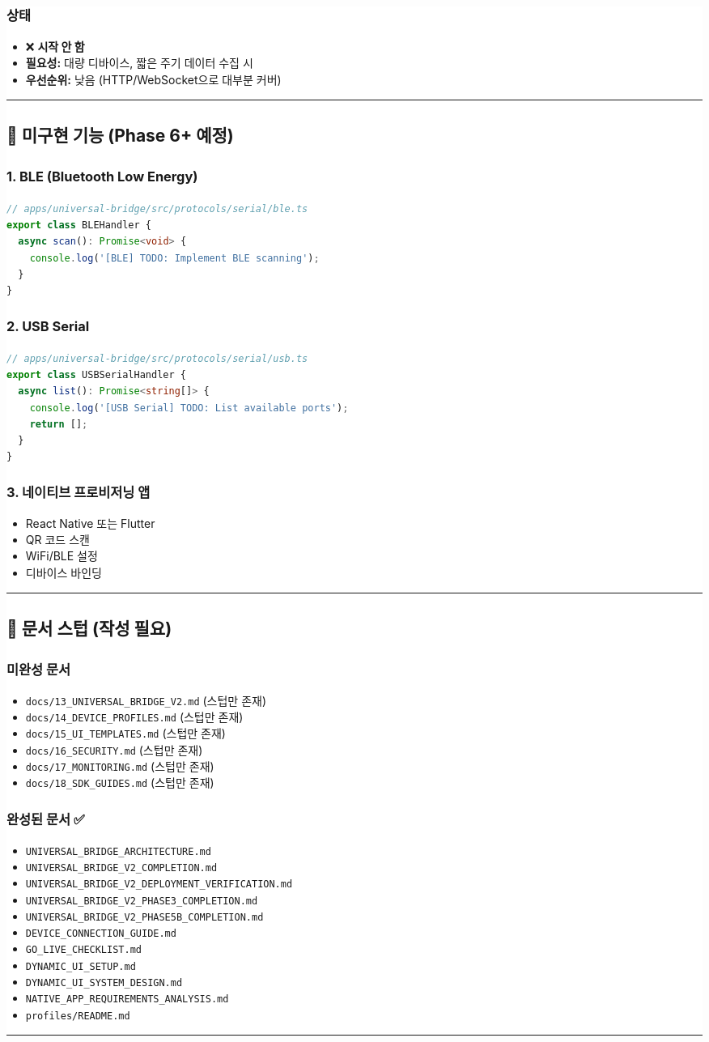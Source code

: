 ### **상태**
- ❌ **시작 안 함**
- **필요성:** 대량 디바이스, 짧은 주기 데이터 수집 시
- **우선순위:** 낮음 (HTTP/WebSocket으로 대부분 커버)

---

## 🚫 **미구현 기능 (Phase 6+ 예정)**

### **1. BLE (Bluetooth Low Energy)**
```typescript
// apps/universal-bridge/src/protocols/serial/ble.ts
export class BLEHandler {
  async scan(): Promise<void> {
    console.log('[BLE] TODO: Implement BLE scanning');
  }
}
```

### **2. USB Serial**
```typescript
// apps/universal-bridge/src/protocols/serial/usb.ts
export class USBSerialHandler {
  async list(): Promise<string[]> {
    console.log('[USB Serial] TODO: List available ports');
    return [];
  }
}
```

### **3. 네이티브 프로비저닝 앱**
- React Native 또는 Flutter
- QR 코드 스캔
- WiFi/BLE 설정
- 디바이스 바인딩

---

## 📄 **문서 스텁 (작성 필요)**

### **미완성 문서**
- `docs/13_UNIVERSAL_BRIDGE_V2.md` (스텁만 존재)
- `docs/14_DEVICE_PROFILES.md` (스텁만 존재)
- `docs/15_UI_TEMPLATES.md` (스텁만 존재)
- `docs/16_SECURITY.md` (스텁만 존재)
- `docs/17_MONITORING.md` (스텁만 존재)
- `docs/18_SDK_GUIDES.md` (스텁만 존재)

### **완성된 문서** ✅
- `UNIVERSAL_BRIDGE_ARCHITECTURE.md`
- `UNIVERSAL_BRIDGE_V2_COMPLETION.md`
- `UNIVERSAL_BRIDGE_V2_DEPLOYMENT_VERIFICATION.md`
- `UNIVERSAL_BRIDGE_V2_PHASE3_COMPLETION.md`
- `UNIVERSAL_BRIDGE_V2_PHASE5B_COMPLETION.md`
- `DEVICE_CONNECTION_GUIDE.md`
- `GO_LIVE_CHECKLIST.md`
- `DYNAMIC_UI_SETUP.md`
- `DYNAMIC_UI_SYSTEM_DESIGN.md`
- `NATIVE_APP_REQUIREMENTS_ANALYSIS.md`
- `profiles/README.md`

---